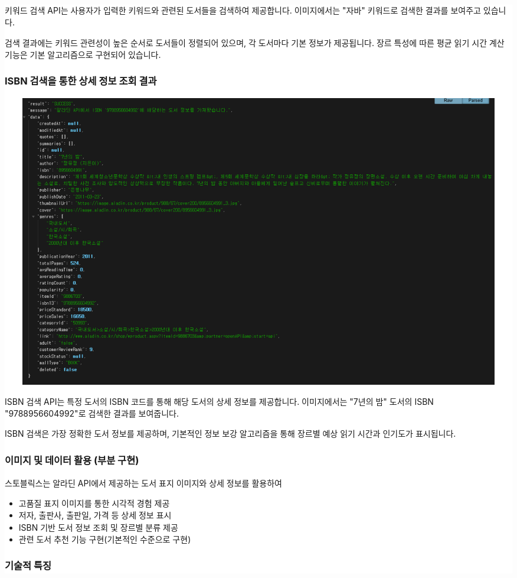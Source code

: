 키워드 검색 API는 사용자가 입력한 키워드와 관련된 도서들을 검색하여 제공합니다. 이미지에서는 "자바" 키워드로 검색한 결과를 보여주고 있습니다.

검색 결과에는 키워드 관련성이 높은 순서로 도서들이 정렬되어 있으며, 각 도서마다 기본 정보가 제공됩니다. 장르 특성에 따른 평균 읽기 시간 계산 기능은 기본 알고리즘으로 구현되어 있습니다.

### ISBN 검색을 통한 상세 정보 조회 결과

<div align="center">
  <img src="src/docs/images/알라딘API_ISBN검색.png" alt="알라딘 API ISBN 검색 결과" style="max-width: 800px; width: 100%; height: auto;">
</div>

ISBN 검색 API는 특정 도서의 ISBN 코드를 통해 해당 도서의 상세 정보를 제공합니다. 이미지에서는 "7년의 밤" 도서의 ISBN "9788956604992"로 검색한 결과를 보여줍니다.

ISBN 검색은 가장 정확한 도서 정보를 제공하며, 기본적인 정보 보강 알고리즘을 통해 장르별 예상 읽기 시간과 인기도가 표시됩니다.

### 이미지 및 데이터 활용 (부분 구현)

스토블릭스는 알라딘 API에서 제공하는 도서 표지 이미지와 상세 정보를 활용하여

- 고품질 표지 이미지를 통한 시각적 경험 제공
- 저자, 출판사, 출판일, 가격 등 상세 정보 표시
- ISBN 기반 도서 정보 조회 및 장르별 분류 제공
- 관련 도서 추천 기능 구현(기본적인 수준으로 구현)

### 기술적 특징
